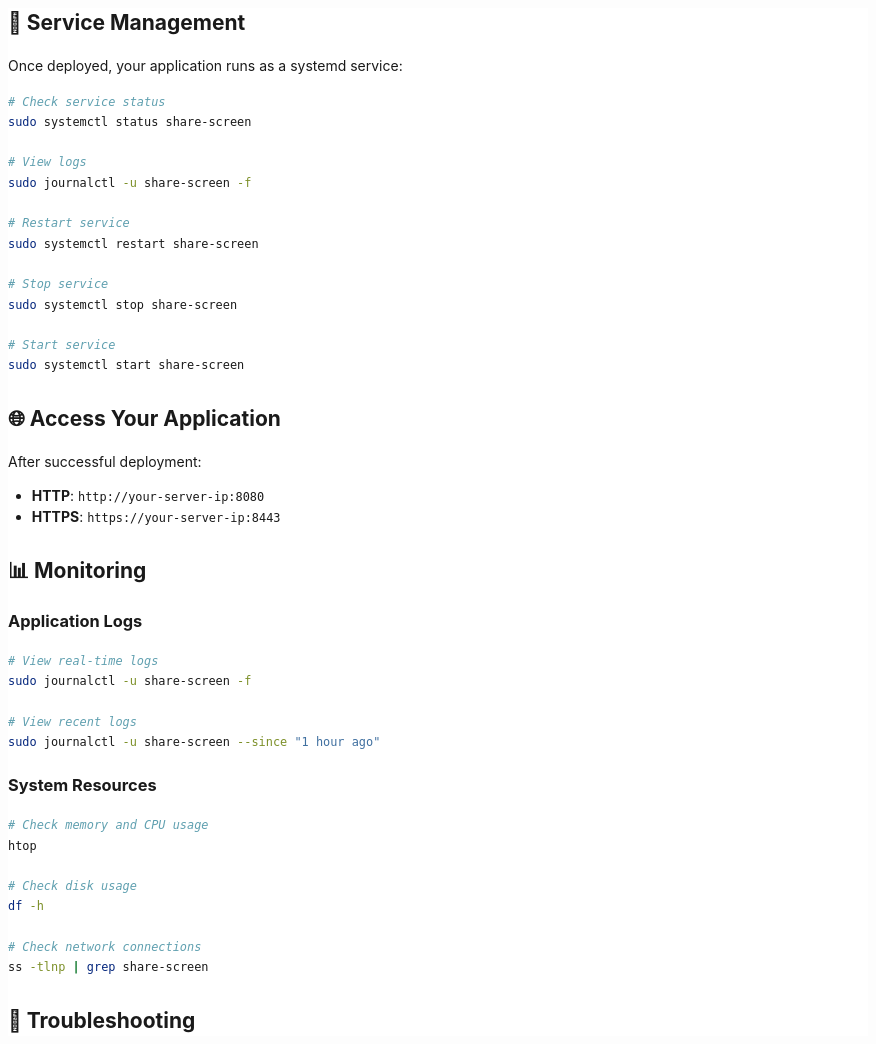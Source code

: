 ## 🔧 Service Management

Once deployed, your application runs as a systemd service:

```bash
# Check service status
sudo systemctl status share-screen

# View logs
sudo journalctl -u share-screen -f

# Restart service
sudo systemctl restart share-screen

# Stop service
sudo systemctl stop share-screen

# Start service
sudo systemctl start share-screen
```

## 🌐 Access Your Application

After successful deployment:

- **HTTP**: `http://your-server-ip:8080`
- **HTTPS**: `https://your-server-ip:8443`

## 📊 Monitoring

### Application Logs
```bash
# View real-time logs
sudo journalctl -u share-screen -f

# View recent logs
sudo journalctl -u share-screen --since "1 hour ago"
```

### System Resources
```bash
# Check memory and CPU usage
htop

# Check disk usage
df -h

# Check network connections
ss -tlnp | grep share-screen
```

## 🐛 Troubleshooting
